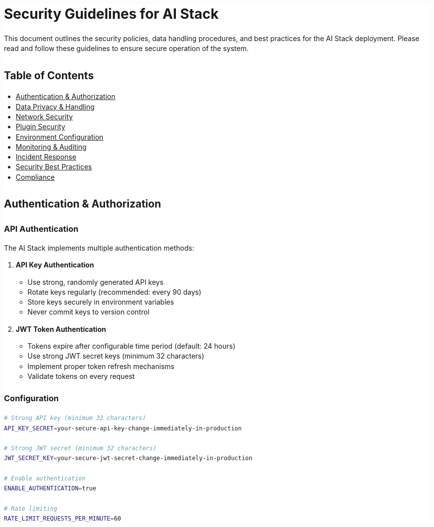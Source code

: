 # Security Guidelines for AI Stack

This document outlines the security policies, data handling procedures, and best practices for the AI Stack deployment. Please read and follow these guidelines to ensure secure operation of the system.

## Table of Contents

- [Authentication & Authorization](#authentication--authorization)
- [Data Privacy & Handling](#data-privacy--handling)
- [Network Security](#network-security)
- [Plugin Security](#plugin-security)
- [Environment Configuration](#environment-configuration)
- [Monitoring & Auditing](#monitoring--auditing)
- [Incident Response](#incident-response)
- [Security Best Practices](#security-best-practices)
- [Compliance](#compliance)

## Authentication & Authorization

### API Authentication

The AI Stack implements multiple authentication methods:

1. **API Key Authentication**
   - Use strong, randomly generated API keys
   - Rotate keys regularly (recommended: every 90 days)
   - Store keys securely in environment variables
   - Never commit keys to version control

2. **JWT Token Authentication**
   - Tokens expire after configurable time period (default: 24 hours)
   - Use strong JWT secret keys (minimum 32 characters)
   - Implement proper token refresh mechanisms
   - Validate tokens on every request

### Configuration

```bash
# Strong API key (minimum 32 characters)
API_KEY_SECRET=your-secure-api-key-change-immediately-in-production

# Strong JWT secret (minimum 32 characters)
JWT_SECRET_KEY=your-secure-jwt-secret-change-immediately-in-production

# Enable authentication
ENABLE_AUTHENTICATION=true

# Rate limiting
RATE_LIMIT_REQUESTS_PER_MINUTE=60
```
